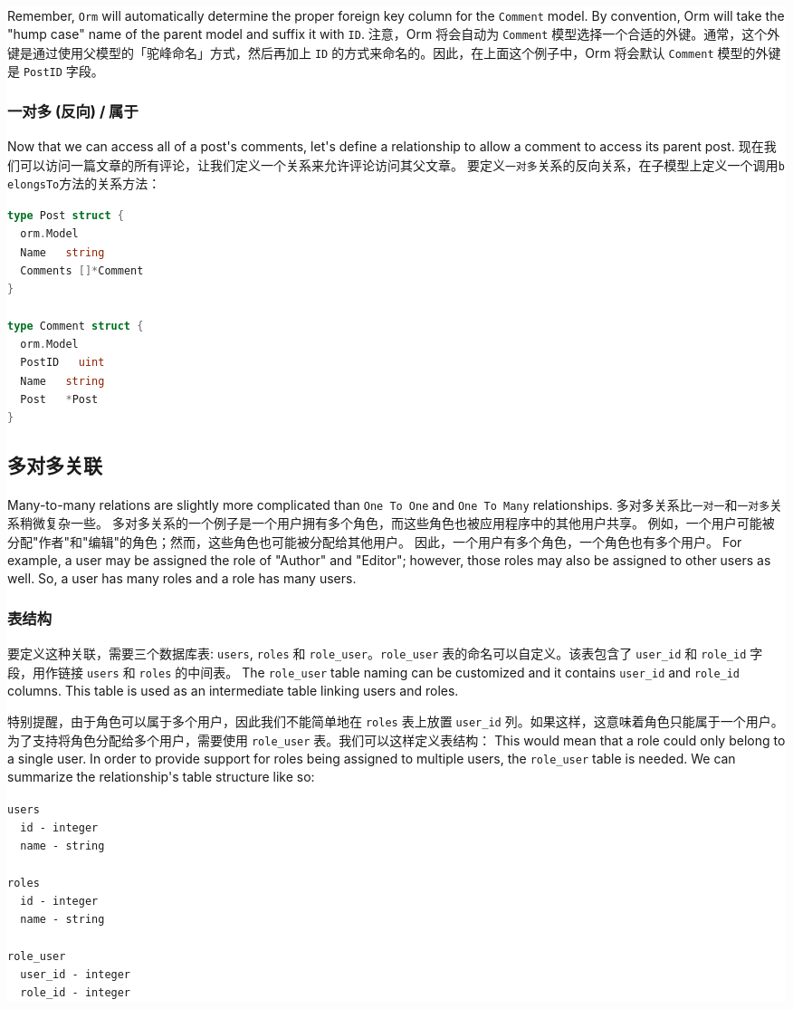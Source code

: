 Remember, `Orm` will automatically determine the proper foreign key column for the `Comment` model. By convention, Orm will take the "hump case" name of the parent model and suffix it with `ID`. 注意，Orm 将会自动为 `Comment` 模型选择一个合适的外键。通常，这个外键是通过使用父模型的「驼峰命名」方式，然后再加上 `ID` 的方式来命名的。因此，在上面这个例子中，Orm 将会默认 `Comment` 模型的外键是 `PostID` 字段。

### 一对多 (反向) / 属于

Now that we can access all of a post's comments, let's define a relationship to allow a comment to access its parent post. 现在我们可以访问一篇文章的所有评论，让我们定义一个关系来允许评论访问其父文章。 要定义`一对多`关系的反向关系，在子模型上定义一个调用`belongsTo`方法的关系方法：

```go
type Post struct {
  orm.Model
  Name   string
  Comments []*Comment
}

type Comment struct {
  orm.Model
  PostID   uint
  Name   string
  Post   *Post
}
```

## 多对多关联

Many-to-many relations are slightly more complicated than `One To One` and `One To Many` relationships. 多对多关系比`一对一`和`一对多`关系稍微复杂一些。 多对多关系的一个例子是一个用户拥有多个角色，而这些角色也被应用程序中的其他用户共享。 例如，一个用户可能被分配"作者"和"编辑"的角色；然而，这些角色也可能被分配给其他用户。 因此，一个用户有多个角色，一个角色也有多个用户。 For example, a user may be assigned the role of "Author" and "Editor"; however, those roles may also be assigned to other users as well. So, a user has many roles and a role has many users.

### 表结构

要定义这种关联，需要三个数据库表: `users`, `roles` 和 `role_user`。`role_user` 表的命名可以自定义。该表包含了 `user_id` 和 `role_id` 字段，用作链接 `users` 和 `roles` 的中间表。 The `role_user` table naming can be customized and it contains `user_id` and `role_id` columns. This table is used as an intermediate table linking users and roles.

特别提醒，由于角色可以属于多个用户，因此我们不能简单地在 `roles` 表上放置 `user_id` 列。如果这样，这意味着角色只能属于一个用户。为了支持将角色分配给多个用户，需要使用 `role_user` 表。我们可以这样定义表结构： This would mean that a role could only belong to a single user. In order to provide support for roles being assigned to multiple users, the `role_user` table is needed. We can summarize the relationship's table structure like so:

```
users
  id - integer
  name - string

roles
  id - integer
  name - string

role_user
  user_id - integer
  role_id - integer
```
